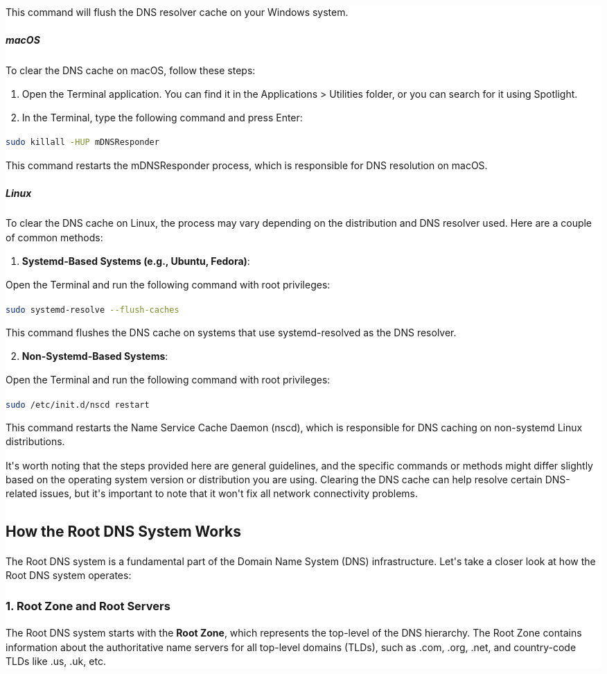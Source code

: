 This command will flush the DNS resolver cache on your Windows system.

##### macOS

To clear the DNS cache on macOS, follow these steps:

1. Open the Terminal application. You can find it in the Applications > Utilities folder, or you can search for it using Spotlight.

2. In the Terminal, type the following command and press Enter:

```bash
sudo killall -HUP mDNSResponder
```

This command restarts the mDNSResponder process, which is responsible for DNS resolution on macOS.

##### Linux

To clear the DNS cache on Linux, the process may vary depending on the distribution and DNS resolver used. Here are a couple of common methods:

1. **Systemd-Based Systems (e.g., Ubuntu, Fedora)**:

Open the Terminal and run the following command with root privileges:

```bash
sudo systemd-resolve --flush-caches

```

This command flushes the DNS cache on systems that use systemd-resolved as the DNS resolver.

2. **Non-Systemd-Based Systems**:

Open the Terminal and run the following command with root privileges:

```bash
sudo /etc/init.d/nscd restart

```

This command restarts the Name Service Cache Daemon (nscd), which is responsible for DNS caching on non-systemd Linux distributions.

It's worth noting that the steps provided here are general guidelines, and the specific commands or methods might differ slightly based on the operating system version or distribution you are using. Clearing the DNS cache can help resolve certain DNS-related issues, but it's important to note that it won't fix all network connectivity problems.

## How the Root DNS System Works

The Root DNS system is a fundamental part of the Domain Name System (DNS) infrastructure. Let's take a closer look at how the Root DNS system operates:

### 1. Root Zone and Root Servers

The Root DNS system starts with the **Root Zone**, which represents the top-level of the DNS hierarchy. The Root Zone contains information about the authoritative name servers for all top-level domains (TLDs), such as .com, .org, .net, and country-code TLDs like .us, .uk, etc.

